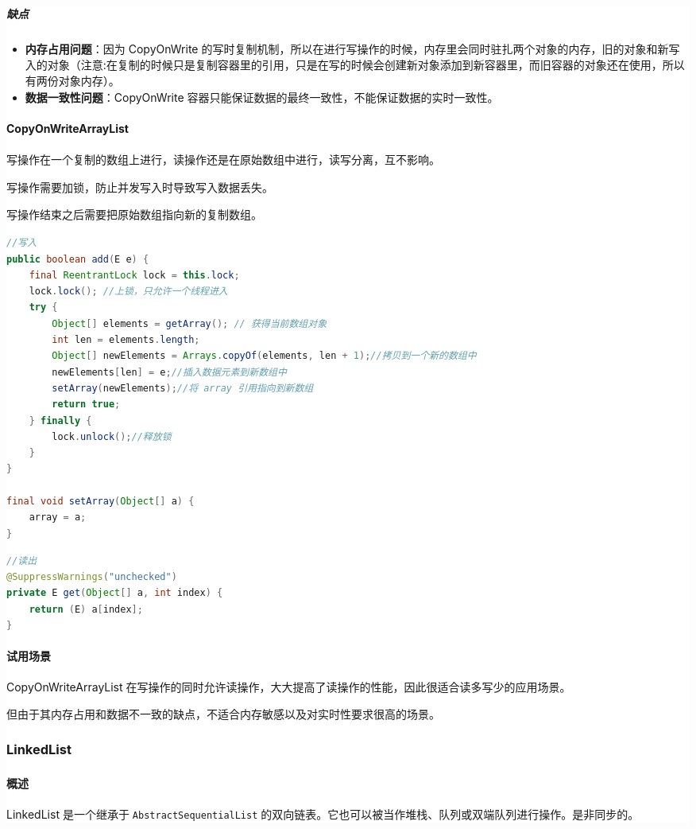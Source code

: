 ##### 缺点

- **内存占用问题**：因为 CopyOnWrite 的写时复制机制，所以在进行写操作的时候，内存里会同时驻扎两个对象的内存，旧的对象和新写入的对象（注意:在复制的时候只是复制容器里的引用，只是在写的时候会创建新对象添加到新容器里，而旧容器的对象还在使用，所以有两份对象内存）。
- **数据一致性问题**：CopyOnWrite 容器只能保证数据的最终一致性，不能保证数据的实时一致性。

#### CopyOnWriteArrayList

写操作在一个复制的数组上进行，读操作还是在原始数组中进行，读写分离，互不影响。

写操作需要加锁，防止并发写入时导致写入数据丢失。

写操作结束之后需要把原始数组指向新的复制数组。

```java
//写入
public boolean add(E e) {
    final ReentrantLock lock = this.lock;
    lock.lock(); //上锁，只允许一个线程进入
    try {
        Object[] elements = getArray(); // 获得当前数组对象
        int len = elements.length;
        Object[] newElements = Arrays.copyOf(elements, len + 1);//拷贝到一个新的数组中
        newElements[len] = e;//插入数据元素到新数组中
        setArray(newElements);//将 array 引用指向到新数组
        return true;
    } finally {
        lock.unlock();//释放锁
    }
}

final void setArray(Object[] a) {
    array = a;
}
```

```java
//读出
@SuppressWarnings("unchecked")
private E get(Object[] a, int index) {
    return (E) a[index];
}
```

#### 试用场景

CopyOnWriteArrayList 在写操作的同时允许读操作，大大提高了读操作的性能，因此很适合读多写少的应用场景。

但由于其内存占用和数据不一致的缺点，不适合内存敏感以及对实时性要求很高的场景。

### LinkedList

#### 概述

LinkedList 是一个继承于 `AbstractSequentialList` 的双向链表。它也可以被当作堆栈、队列或双端队列进行操作。是非同步的。
